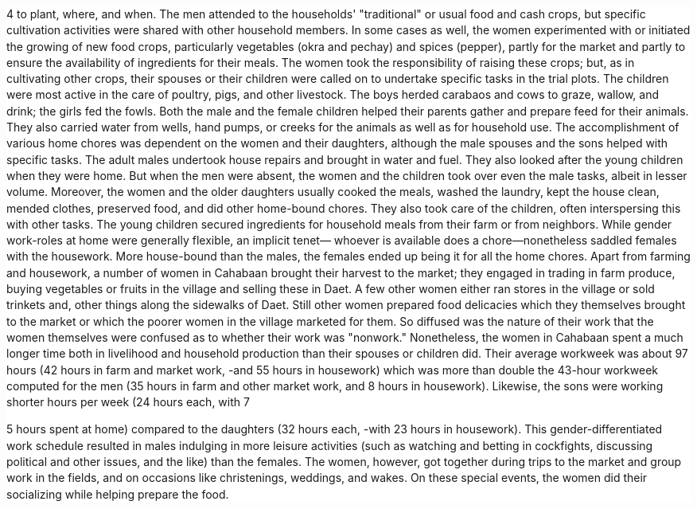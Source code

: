 4
to plant, where, and when. The men attended to the households' "traditional" or
usual food and cash crops, but specific cultivation activities were shared with
other household members. In some cases as well, the women experimented with
or initiated the growing of new food crops, particularly vegetables (okra and
pechay) and spices (pepper), partly for the market and partly to ensure the
availability of ingredients for their meals. The women took the responsibility of
raising these crops; but, as in cultivating other crops, their spouses or their
children were called on to undertake specific tasks in the trial plots.
The children were most active in the care of poultry, pigs, and other livestock.
The boys herded carabaos and cows to graze, wallow, and drink; the girls fed the
fowls. Both the male and the female children helped their parents gather and
prepare feed for their animals. They also carried water from wells, hand pumps,
or creeks for the animals as well as for household use.
The accomplishment of various home chores was dependent on the women
and their daughters, although the male spouses and the sons helped with specific
tasks. The adult males undertook house repairs and brought in water and fuel.
They also looked after the young children when they were home. But when the
men were absent, the women and the children took over even the male tasks,
albeit in lesser volume. Moreover, the women and the older daughters usually
cooked the meals, washed the laundry, kept the house clean, mended clothes,
preserved food, and did other home-bound chores. They also took care of the
children, often interspersing this with other tasks. The young children secured
ingredients for household meals from their farm or from neighbors.
While gender work-roles at home were generally flexible, an implicit tenet—
whoever is available does a chore—nonetheless saddled females with the
housework. More house-bound than the males, the females ended up being
it for all the home chores.
Apart from farming and housework, a number of women in Cahabaan brought
their harvest to the market; they engaged in trading in farm produce, buying
vegetables or fruits in the village and selling these in Daet. A few other women
either ran stores in the village or sold trinkets and, other things along the
sidewalks of Daet. Still other women prepared food delicacies which they
themselves brought to the market or which the poorer women in the village
marketed for them. So diffused was the nature of their work that the women
themselves were confused as to whether their work was "nonwork." Nonetheless,
the women in Cahabaan spent a much longer time both in livelihood and
household production than their spouses or children did. Their average
workweek was about 97 hours (42 hours in farm and market work, -and 55 hours
in housework) which was more than double the 43-hour workweek computed for
the men (35 hours in farm and other market work, and 8 hours in housework).
Likewise, the sons were working shorter hours per week (24 hours each, with 7

5
hours spent at home) compared to the daughters (32 hours each, -with 23 hours
in housework). This gender-differentiated work schedule resulted in males
indulging in more leisure activities (such as watching and betting in cockfights,
discussing political and other issues, and the like) than the females. The women,
however, got together during trips to the market and group work in the fields, and
on occasions like christenings, weddings, and wakes. On these special events,
the women did their socializing while helping prepare the food.
